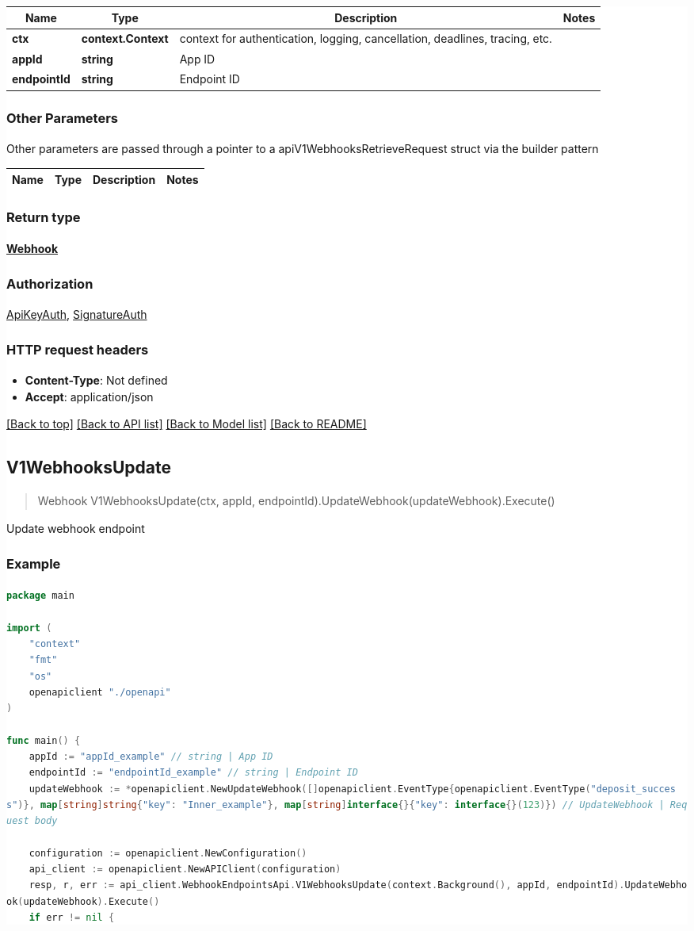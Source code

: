 
Name | Type | Description  | Notes
------------- | ------------- | ------------- | -------------
**ctx** | **context.Context** | context for authentication, logging, cancellation, deadlines, tracing, etc.
**appId** | **string** | App ID | 
**endpointId** | **string** | Endpoint ID | 

### Other Parameters

Other parameters are passed through a pointer to a apiV1WebhooksRetrieveRequest struct via the builder pattern


Name | Type | Description  | Notes
------------- | ------------- | ------------- | -------------



### Return type

[**Webhook**](Webhook.md)

### Authorization

[ApiKeyAuth](../README.md#ApiKeyAuth), [SignatureAuth](../README.md#SignatureAuth)

### HTTP request headers

- **Content-Type**: Not defined
- **Accept**: application/json

[[Back to top]](#) [[Back to API list]](../README.md#documentation-for-api-endpoints)
[[Back to Model list]](../README.md#documentation-for-models)
[[Back to README]](../README.md)


## V1WebhooksUpdate

> Webhook V1WebhooksUpdate(ctx, appId, endpointId).UpdateWebhook(updateWebhook).Execute()

Update webhook endpoint



### Example

```go
package main

import (
    "context"
    "fmt"
    "os"
    openapiclient "./openapi"
)

func main() {
    appId := "appId_example" // string | App ID
    endpointId := "endpointId_example" // string | Endpoint ID
    updateWebhook := *openapiclient.NewUpdateWebhook([]openapiclient.EventType{openapiclient.EventType("deposit_success")}, map[string]string{"key": "Inner_example"}, map[string]interface{}{"key": interface{}(123)}) // UpdateWebhook | Request body

    configuration := openapiclient.NewConfiguration()
    api_client := openapiclient.NewAPIClient(configuration)
    resp, r, err := api_client.WebhookEndpointsApi.V1WebhooksUpdate(context.Background(), appId, endpointId).UpdateWebhook(updateWebhook).Execute()
    if err != nil {
```
